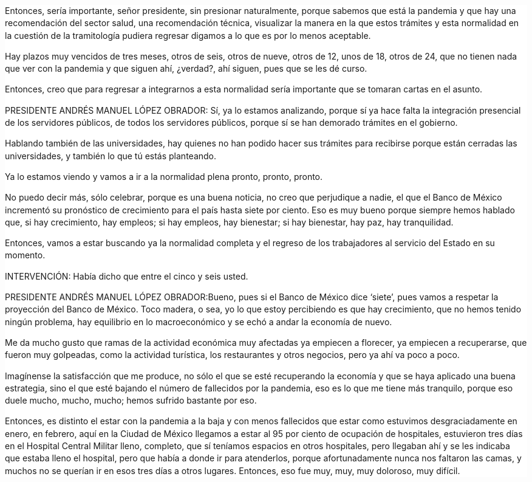 Entonces, sería importante, señor presidente, sin presionar naturalmente,
porque sabemos que está la pandemia y que hay una recomendación del sector
salud, una recomendación técnica, visualizar la manera en la que estos
trámites y esta normalidad en la cuestión de la tramitología pudiera regresar
digamos a lo que es por lo menos aceptable.

Hay plazos muy vencidos de tres meses, otros de seis, otros de nueve, otros de
12, unos de 18, otros de 24, que no tienen nada que ver con la pandemia y que
siguen ahí, ¿verdad?, ahí siguen, pues que se les dé curso.

Entonces, creo que para regresar a integrarnos a esta normalidad sería
importante que se tomaran cartas en el asunto.

PRESIDENTE ANDRÉS MANUEL LÓPEZ OBRADOR: Sí, ya lo estamos analizando, porque
sí ya hace falta la integración presencial de los servidores públicos, de
todos los servidores públicos, porque sí se han demorado trámites en el
gobierno.

Hablando también de las universidades, hay quienes no han podido hacer sus
trámites para recibirse porque están cerradas las universidades, y también lo
que tú estás planteando.

Ya lo estamos viendo y vamos a ir a la normalidad plena pronto, pronto,
pronto.

No puedo decir más, sólo celebrar, porque es una buena noticia, no creo que
perjudique a nadie, el que el Banco de México incrementó su pronóstico de
crecimiento para el país hasta siete por ciento. Eso es muy bueno porque
siempre hemos hablado que, si hay crecimiento, hay empleos; si hay empleos,
hay bienestar; si hay bienestar, hay paz, hay tranquilidad.

Entonces, vamos a estar buscando ya la normalidad completa y el regreso de los
trabajadores al servicio del Estado en su momento.

INTERVENCIÓN: Había dicho que entre el cinco y seis usted.

PRESIDENTE ANDRÉS MANUEL LÓPEZ OBRADOR:Bueno, pues si el Banco de México dice
‘siete’, pues vamos a respetar la proyección del Banco de México. Toco madera,
o sea, yo lo que estoy percibiendo es que hay crecimiento, que no hemos tenido
ningún problema, hay equilibrio en lo macroeconómico y se echó a andar la
economía de nuevo.

Me da mucho gusto que ramas de la actividad económica muy afectadas ya
empiecen a florecer, ya empiecen a recuperarse, que fueron muy golpeadas, como
la actividad turística, los restaurantes y otros negocios, pero ya ahí va poco
a poco.

Imagínense la satisfacción que me produce, no sólo el que se esté recuperando
la economía y que se haya aplicado una buena estrategia, sino el que esté
bajando el número de fallecidos por la pandemia, eso es lo que me tiene más
tranquilo, porque eso duele mucho, mucho, mucho; hemos sufrido bastante por
eso.

Entonces, es distinto el estar con la pandemia a la baja y con menos
fallecidos que estar como estuvimos desgraciadamente en enero, en febrero,
aquí en la Ciudad de México llegamos a estar al 95 por ciento de ocupación de
hospitales, estuvieron tres días en el Hospital Central Militar lleno,
completo, que sí teníamos espacios en otros hospitales, pero llegaban ahí y se
les indicaba que estaba lleno el hospital, pero que había a donde ir para
atenderlos, porque afortunadamente nunca nos faltaron las camas, y muchos no
se querían ir en esos tres días a otros lugares. Entonces, eso fue muy, muy,
muy doloroso, muy difícil.

